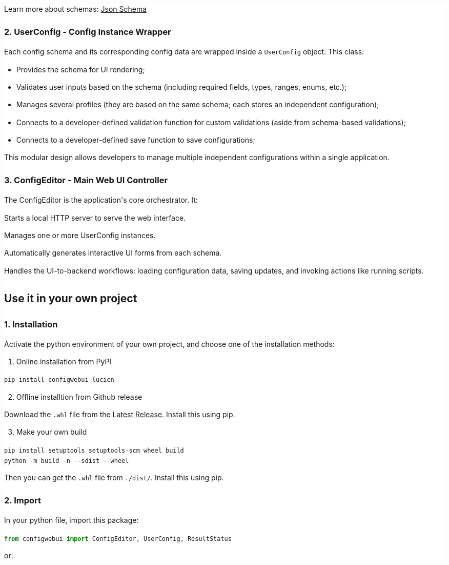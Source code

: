 Learn more about schemas: [Json Schema](https://json-schema.org/)

### 2. UserConfig - Config Instance Wrapper
Each config schema and its corresponding config data are wrapped inside a `UserConfig` object. This class:

- Provides the schema for UI rendering;

- Validates user inputs based on the schema (including required fields, types, ranges, enums, etc.);

- Manages several profiles (they are based on the same schema; each stores an independent configuration);

- Connects to a developer-defined validation function for custom validations (aside from schema-based validations);

- Connects to a developer-defined save function to save configurations;

This modular design allows developers to manage multiple independent configurations within a single application.

### 3. ConfigEditor - Main Web UI Controller
The ConfigEditor is the application's core orchestrator. It:

Starts a local HTTP server to serve the web interface.

Manages one or more UserConfig instances.

Automatically generates interactive UI forms from each schema.

Handles the UI-to-backend workflows: loading configuration data, saving updates, and invoking actions like running scripts.

## Use it in your own project
### 1. Installation
Activate the python environment of your own project, and choose one of the installation methods:
1. Online installation from PyPI
```shell
pip install configwebui-lucien
```
2. Offline installtion from Github release

Download the `.whl` file from the [Latest Release](https://github.com/lucienshawls/py-config-web-ui/releases/latest). Install this using pip.

3. Make your own build
```shell
pip install setuptools setuptools-scm wheel build
python -m build -n --sdist --wheel
```
Then you can get the `.whl` file from `./dist/`. Install this using pip.

### 2. Import

In your python file, import this package:
```python
from configwebui import ConfigEditor, UserConfig, ResultStatus
```
or:
